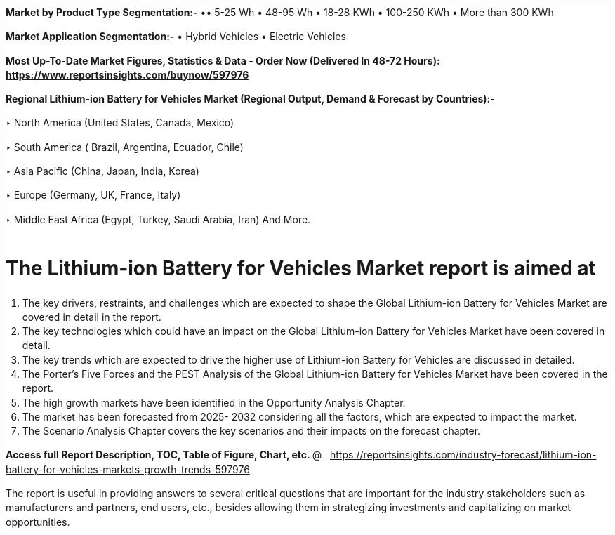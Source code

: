 <strong>Market by Product Type Segmentation:-</strong>
•• 5-25 Wh
• 48-95 Wh
• 18-28 KWh
• 100-250 KWh
• More than 300 KWh

<strong>Market Application Segmentation:-</strong>
•   Hybrid Vehicles
• Electric Vehicles

<strong>Most Up-To-Date Market Figures, Statistics & Data - Order Now (Delivered In 48-72 Hours): <a href=https://www.reportsinsights.com/buynow/597976>https://www.reportsinsights.com/buynow/597976</a></strong>

<strong>Regional Lithium-ion Battery for Vehicles Market (Regional Output, Demand &amp; Forecast by Countries):-</strong>

‣ North America (United States, Canada, Mexico)

‣ South America ( Brazil, Argentina, Ecuador, Chile)

‣ Asia Pacific (China, Japan, India, Korea)

‣ Europe (Germany, UK, France, Italy)

‣ Middle East Africa (Egypt, Turkey, Saudi Arabia, Iran) And More.

# <strong>The Lithium-ion Battery for Vehicles Market report is aimed at</strong>
<ol>
  <li>The key drivers, restraints, and challenges which are expected to shape the Global Lithium-ion Battery for Vehicles Market are covered in detail in the report.</li>
  <li>The key technologies which could have an impact on the Global Lithium-ion Battery for Vehicles Market have been covered in detail.</li>
  <li>The key trends which are expected to drive the higher use of Lithium-ion Battery for Vehicles are discussed in detailed.</li>
  <li>The Porter’s Five Forces and the PEST Analysis of the Global Lithium-ion Battery for Vehicles Market have been covered in the report.</li>
  <li>The high growth markets have been identified in the Opportunity Analysis Chapter.</li>
  <li>The market has been forecasted from 2025- 2032 considering all the factors, which are expected to impact the market.</li>
  <li>The Scenario Analysis Chapter covers the key scenarios and their impacts on the forecast chapter.</li>
</ol>
<strong>Access full Report Description, TOC, Table of Figure, Chart, etc. </strong>@   <a href=https://reportsinsights.com/industry-forecast/lithium-ion-battery-for-vehicles-markets-growth-trends-597976>https://reportsinsights.com/industry-forecast/lithium-ion-battery-for-vehicles-markets-growth-trends-597976</a>

The report is useful in providing answers to several critical questions that are important for the industry stakeholders such as manufacturers and partners, end users, etc., besides allowing them in strategizing investments and capitalizing on market opportunities.
